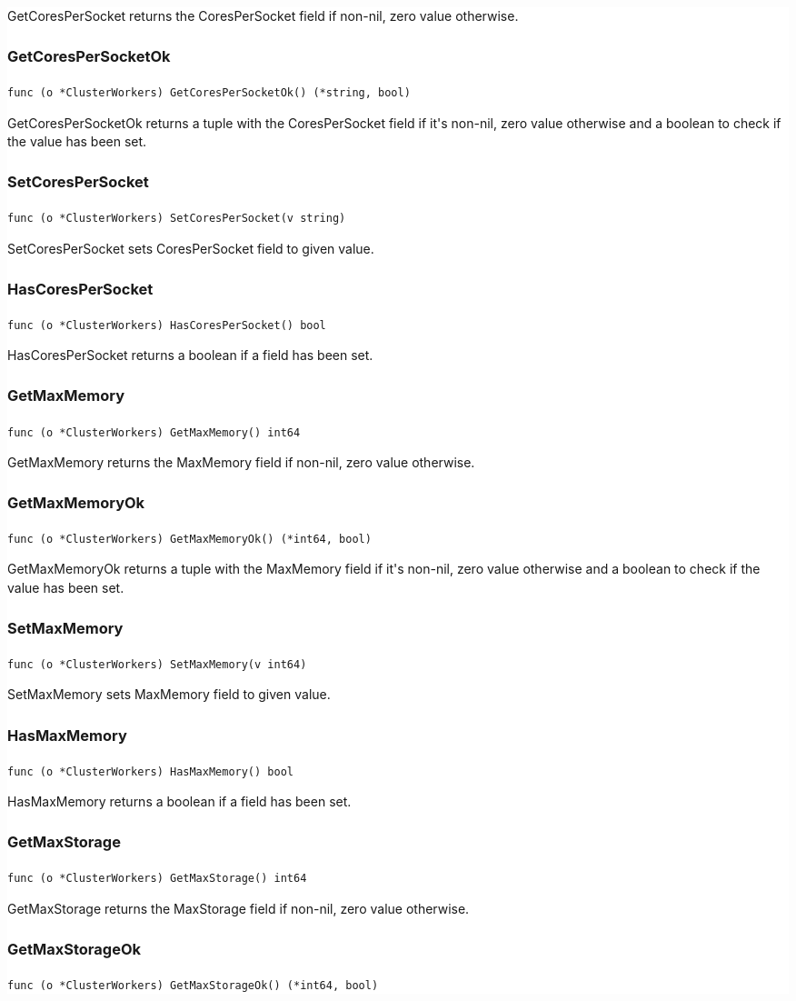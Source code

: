 GetCoresPerSocket returns the CoresPerSocket field if non-nil, zero value otherwise.

### GetCoresPerSocketOk

`func (o *ClusterWorkers) GetCoresPerSocketOk() (*string, bool)`

GetCoresPerSocketOk returns a tuple with the CoresPerSocket field if it's non-nil, zero value otherwise
and a boolean to check if the value has been set.

### SetCoresPerSocket

`func (o *ClusterWorkers) SetCoresPerSocket(v string)`

SetCoresPerSocket sets CoresPerSocket field to given value.

### HasCoresPerSocket

`func (o *ClusterWorkers) HasCoresPerSocket() bool`

HasCoresPerSocket returns a boolean if a field has been set.

### GetMaxMemory

`func (o *ClusterWorkers) GetMaxMemory() int64`

GetMaxMemory returns the MaxMemory field if non-nil, zero value otherwise.

### GetMaxMemoryOk

`func (o *ClusterWorkers) GetMaxMemoryOk() (*int64, bool)`

GetMaxMemoryOk returns a tuple with the MaxMemory field if it's non-nil, zero value otherwise
and a boolean to check if the value has been set.

### SetMaxMemory

`func (o *ClusterWorkers) SetMaxMemory(v int64)`

SetMaxMemory sets MaxMemory field to given value.

### HasMaxMemory

`func (o *ClusterWorkers) HasMaxMemory() bool`

HasMaxMemory returns a boolean if a field has been set.

### GetMaxStorage

`func (o *ClusterWorkers) GetMaxStorage() int64`

GetMaxStorage returns the MaxStorage field if non-nil, zero value otherwise.

### GetMaxStorageOk

`func (o *ClusterWorkers) GetMaxStorageOk() (*int64, bool)`
